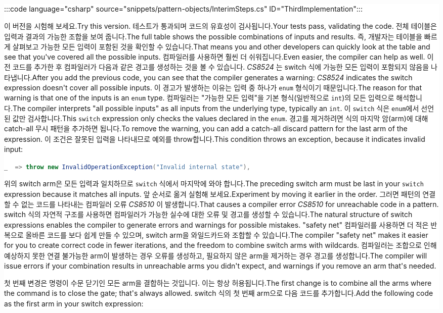 :::code language="csharp" source="snippets/pattern-objects/InterimSteps.cs" ID="ThirdImplementation":::

<span data-ttu-id="5a034-192">이 버전을 시험해 보세요.</span><span class="sxs-lookup"><span data-stu-id="5a034-192">Try this version.</span></span> <span data-ttu-id="5a034-193">테스트가 통과되며 코드의 유효성이 검사됩니다.</span><span class="sxs-lookup"><span data-stu-id="5a034-193">Your tests pass, validating the code.</span></span> <span data-ttu-id="5a034-194">전체 테이블은 입력과 결과의 가능한 조합을 보여 줍니다.</span><span class="sxs-lookup"><span data-stu-id="5a034-194">The full table shows the possible combinations of inputs and results.</span></span> <span data-ttu-id="5a034-195">즉, 개발자는 테이블을 빠르게 살펴보고 가능한 모든 입력이 포함된 것을 확인할 수 있습니다.</span><span class="sxs-lookup"><span data-stu-id="5a034-195">That means you and other developers can quickly look at the table and see that you've covered all the possible inputs.</span></span> <span data-ttu-id="5a034-196">컴파일러를 사용하면 훨씬 더 쉬워집니다.</span><span class="sxs-lookup"><span data-stu-id="5a034-196">Even easier, the compiler can help as well.</span></span> <span data-ttu-id="5a034-197">이전 코드를 추가한 후 컴파일러가 다음과 같은 경고를 생성하는 것을 볼 수 있습니다. *CS8524* 는 switch 식에 가능한 모든 입력이 포함되지 않음을 나타냅니다.</span><span class="sxs-lookup"><span data-stu-id="5a034-197">After you add the previous code, you can see that the compiler generates a warning: *CS8524* indicates the switch expression doesn't cover all possible inputs.</span></span> <span data-ttu-id="5a034-198">이 경고가 발생하는 이유는 입력 중 하나가 `enum` 형식이기 때문입니다.</span><span class="sxs-lookup"><span data-stu-id="5a034-198">The reason for that warning is that one of the inputs is an `enum` type.</span></span> <span data-ttu-id="5a034-199">컴파일러는 "가능한 모든 입력"을 기본 형식(일반적으로 `int`)의 모든 입력으로 해석합니다.</span><span class="sxs-lookup"><span data-stu-id="5a034-199">The compiler interprets "all possible inputs" as all inputs from the underlying type, typically an `int`.</span></span> <span data-ttu-id="5a034-200">이 `switch` 식은 `enum`에서 선언된 값만 검사합니다.</span><span class="sxs-lookup"><span data-stu-id="5a034-200">This `switch` expression only checks the values declared in the `enum`.</span></span> <span data-ttu-id="5a034-201">경고를 제거하려면 식의 마지막 암(arm)에 대해 catch-all 무시 패턴을 추가하면 됩니다.</span><span class="sxs-lookup"><span data-stu-id="5a034-201">To remove the warning, you can add a catch-all discard pattern for the last arm of the expression.</span></span> <span data-ttu-id="5a034-202">이 조건은 잘못된 입력을 나타내므로 예외를 throw합니다.</span><span class="sxs-lookup"><span data-stu-id="5a034-202">This condition throws an exception, because it indicates invalid input:</span></span>

```csharp
_  => throw new InvalidOperationException("Invalid internal state"),
```

<span data-ttu-id="5a034-203">위의 switch arm은 모든 입력과 일치하므로 `switch` 식에서 마지막에 와야 합니다.</span><span class="sxs-lookup"><span data-stu-id="5a034-203">The preceding switch arm must be last in your `switch` expression because it matches all inputs.</span></span> <span data-ttu-id="5a034-204">앞 순서로 옮겨 실험해 보세요.</span><span class="sxs-lookup"><span data-stu-id="5a034-204">Experiment by moving it earlier in the order.</span></span> <span data-ttu-id="5a034-205">그러면 패턴의 연결할 수 없는 코드를 나타내는 컴파일러 오류 *CS8510* 이 발생합니다.</span><span class="sxs-lookup"><span data-stu-id="5a034-205">That causes a compiler error *CS8510* for unreachable code in a pattern.</span></span>  <span data-ttu-id="5a034-206">switch 식의 자연적 구조를 사용하면 컴파일러가 가능한 실수에 대한 오류 및 경고를 생성할 수 있습니다.</span><span class="sxs-lookup"><span data-stu-id="5a034-206">The natural structure of switch expressions enables the compiler to generate errors and warnings for possible mistakes.</span></span> <span data-ttu-id="5a034-207">"safety net" 컴파일러를 사용하면 더 적은 반복으로 올바른 코드를 보다 쉽게 만들 수 있으며, switch arm을 와일드카드와 조합할 수 있습니다.</span><span class="sxs-lookup"><span data-stu-id="5a034-207">The compiler "safety net" makes it easier for you to create correct code in fewer iterations, and the freedom to combine switch arms with wildcards.</span></span> <span data-ttu-id="5a034-208">컴파일러는 조합으로 인해 예상하지 못한 연결 불가능한 arm이 발생하는 경우 오류를 생성하고, 필요하지 않은 arm을 제거하는 경우 경고를 생성합니다.</span><span class="sxs-lookup"><span data-stu-id="5a034-208">The compiler will issue errors if your combination results in unreachable arms you didn't expect, and warnings if you remove an arm that's needed.</span></span>

<span data-ttu-id="5a034-209">첫 번째 변경은 명령이 수문 닫기인 모든 arm을 결합하는 것입니다. 이는 항상 허용됩니다.</span><span class="sxs-lookup"><span data-stu-id="5a034-209">The first change is to combine all the arms where the command is to close the gate; that's always allowed.</span></span> <span data-ttu-id="5a034-210">switch 식의 첫 번째 arm으로 다음 코드를 추가합니다.</span><span class="sxs-lookup"><span data-stu-id="5a034-210">Add the following code as the first arm in your switch expression:</span></span>
